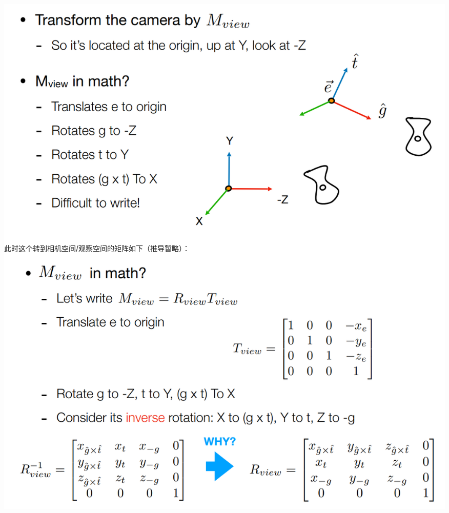![image-20240805112249746](./assets/image-20240805112249746.png)

此时这个转到相机空间/观察空间的矩阵如下（推导暂略）：

![image-20240805112409907](./assets/image-20240805112409907.png)
